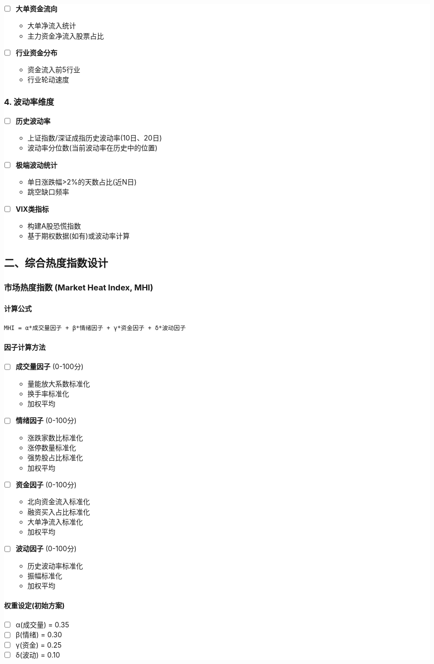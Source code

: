 - [ ] **大单资金流向**
  - 大单净流入统计
  - 主力资金净流入股票占比

- [ ] **行业资金分布**
  - 资金流入前5行业
  - 行业轮动速度

### 4. 波动率维度
- [ ] **历史波动率**
  - 上证指数/深证成指历史波动率(10日、20日)
  - 波动率分位数(当前波动率在历史中的位置)

- [ ] **极端波动统计**
  - 单日涨跌幅>2%的天数占比(近N日)
  - 跳空缺口频率

- [ ] **VIX类指标**
  - 构建A股恐慌指数
  - 基于期权数据(如有)或波动率计算

## 二、综合热度指数设计

### 市场热度指数 (Market Heat Index, MHI)

#### 计算公式
```
MHI = α*成交量因子 + β*情绪因子 + γ*资金因子 + δ*波动因子
```

#### 因子计算方法
- [ ] **成交量因子** (0-100分)
  - 量能放大系数标准化
  - 换手率标准化
  - 加权平均

- [ ] **情绪因子** (0-100分)
  - 涨跌家数比标准化
  - 涨停数量标准化
  - 强势股占比标准化
  - 加权平均

- [ ] **资金因子** (0-100分)
  - 北向资金流入标准化
  - 融资买入占比标准化
  - 大单净流入标准化
  - 加权平均

- [ ] **波动因子** (0-100分)
  - 历史波动率标准化
  - 振幅标准化
  - 加权平均

#### 权重设定(初始方案)
- [ ] α(成交量) = 0.35
- [ ] β(情绪) = 0.30
- [ ] γ(资金) = 0.25
- [ ] δ(波动) = 0.10
